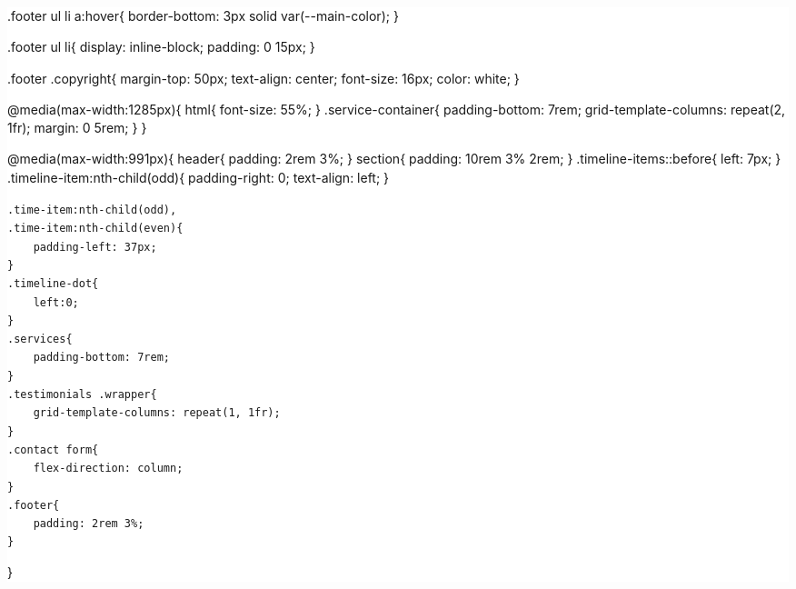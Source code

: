 .footer ul li a:hover{
	border-bottom: 3px solid var(--main-color);
}

.footer ul li{
	display: inline-block;
	padding: 0 15px;
}

.footer .copyright{
	margin-top: 50px;
	text-align: center;
	font-size: 16px;
	color: white;
}

@media(max-width:1285px){
	html{
		font-size: 55%;
	}
	.service-container{
		padding-bottom: 7rem;
		grid-template-columns: repeat(2, 1fr);
		margin: 0 5rem;
	}
}

@media(max-width:991px){
	header{
		padding: 2rem 3%;
	}
	section{
		padding: 10rem 3% 2rem;
	}
	.timeline-items::before{
		left: 7px;
	}
	.timeline-item:nth-child(odd){
		padding-right: 0;
		text-align: left;
	}

	.time-item:nth-child(odd),
	.time-item:nth-child(even){
		padding-left: 37px;
	}
	.timeline-dot{
		left:0;
	}
	.services{
		padding-bottom: 7rem;
	}
	.testimonials .wrapper{
		grid-template-columns: repeat(1, 1fr);
	}
	.contact form{
		flex-direction: column;
	}
	.footer{
		padding: 2rem 3%;
	}
}
